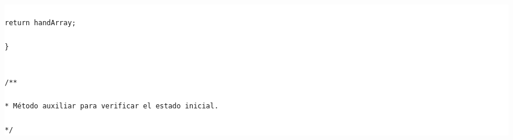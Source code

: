                                                                                                                                                                                                                                                                                                                                                                                                                                                                                                                                                                                                                                                                                                                                                                                                                                                                                                                                                                                                                                                                               return handArray;
                                                                                                                                                                                                                                                                                                                                                                                                                                                                                                                                                                                                                                                                                                                                                                                                                                                                                                                                                                                                                                                                                  }

                                                                                                                                                                                                                                                                                                                                                                                                                                                                                                                                                                                                                                                                                                                                                                                                                                                                                                                                                                                                                                                                                      /**
                                                                                                                                                                                                                                                                                                                                                                                                                                                                                                                                                                                                                                                                                                                                                                                                                                                                                                                                                                                                                                                                                           * Método auxiliar para verificar el estado inicial.
                                                                                                                                                                                                                                                                                                                                                                                                                                                                                                                                                                                                                                                                                                                                                                                                                                                                                                                                                                                                                                                                                                */